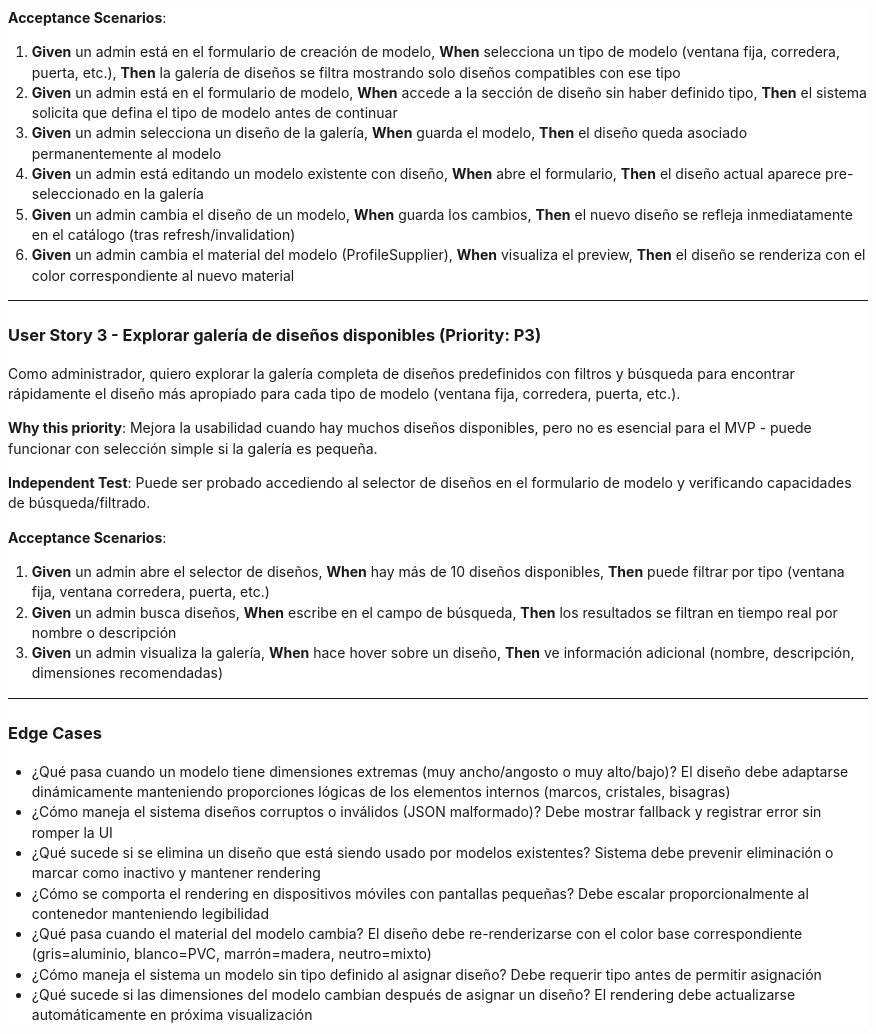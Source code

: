 **Acceptance Scenarios**:

1. **Given** un admin está en el formulario de creación de modelo, **When** selecciona un tipo de modelo (ventana fija, corredera, puerta, etc.), **Then** la galería de diseños se filtra mostrando solo diseños compatibles con ese tipo
2. **Given** un admin está en el formulario de modelo, **When** accede a la sección de diseño sin haber definido tipo, **Then** el sistema solicita que defina el tipo de modelo antes de continuar
3. **Given** un admin selecciona un diseño de la galería, **When** guarda el modelo, **Then** el diseño queda asociado permanentemente al modelo
4. **Given** un admin está editando un modelo existente con diseño, **When** abre el formulario, **Then** el diseño actual aparece pre-seleccionado en la galería
5. **Given** un admin cambia el diseño de un modelo, **When** guarda los cambios, **Then** el nuevo diseño se refleja inmediatamente en el catálogo (tras refresh/invalidation)
6. **Given** un admin cambia el material del modelo (ProfileSupplier), **When** visualiza el preview, **Then** el diseño se renderiza con el color correspondiente al nuevo material

---

### User Story 3 - Explorar galería de diseños disponibles (Priority: P3)

Como administrador, quiero explorar la galería completa de diseños predefinidos con filtros y búsqueda para encontrar rápidamente el diseño más apropiado para cada tipo de modelo (ventana fija, corredera, puerta, etc.).

**Why this priority**: Mejora la usabilidad cuando hay muchos diseños disponibles, pero no es esencial para el MVP - puede funcionar con selección simple si la galería es pequeña.

**Independent Test**: Puede ser probado accediendo al selector de diseños en el formulario de modelo y verificando capacidades de búsqueda/filtrado.

**Acceptance Scenarios**:

1. **Given** un admin abre el selector de diseños, **When** hay más de 10 diseños disponibles, **Then** puede filtrar por tipo (ventana fija, ventana corredera, puerta, etc.)
2. **Given** un admin busca diseños, **When** escribe en el campo de búsqueda, **Then** los resultados se filtran en tiempo real por nombre o descripción
3. **Given** un admin visualiza la galería, **When** hace hover sobre un diseño, **Then** ve información adicional (nombre, descripción, dimensiones recomendadas)

---

### Edge Cases

- ¿Qué pasa cuando un modelo tiene dimensiones extremas (muy ancho/angosto o muy alto/bajo)? El diseño debe adaptarse dinámicamente manteniendo proporciones lógicas de los elementos internos (marcos, cristales, bisagras)
- ¿Cómo maneja el sistema diseños corruptos o inválidos (JSON malformado)? Debe mostrar fallback y registrar error sin romper la UI
- ¿Qué sucede si se elimina un diseño que está siendo usado por modelos existentes? Sistema debe prevenir eliminación o marcar como inactivo y mantener rendering
- ¿Cómo se comporta el rendering en dispositivos móviles con pantallas pequeñas? Debe escalar proporcionalmente al contenedor manteniendo legibilidad
- ¿Qué pasa cuando el material del modelo cambia? El diseño debe re-renderizarse con el color base correspondiente (gris=aluminio, blanco=PVC, marrón=madera, neutro=mixto)
- ¿Cómo maneja el sistema un modelo sin tipo definido al asignar diseño? Debe requerir tipo antes de permitir asignación
- ¿Qué sucede si las dimensiones del modelo cambian después de asignar un diseño? El rendering debe actualizarse automáticamente en próxima visualización
